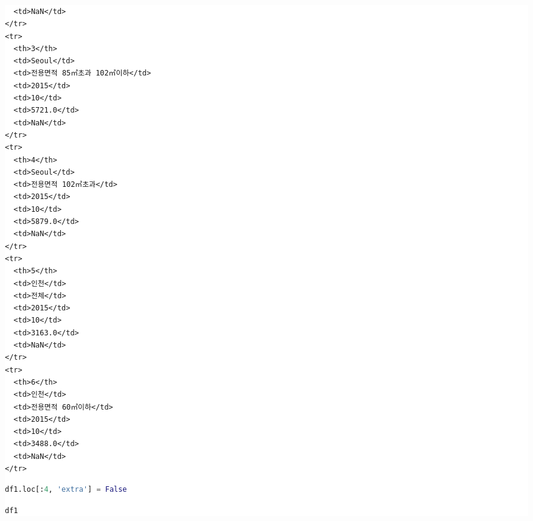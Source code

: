       <td>NaN</td>
    </tr>
    <tr>
      <th>3</th>
      <td>Seoul</td>
      <td>전용면적 85㎡초과 102㎡이하</td>
      <td>2015</td>
      <td>10</td>
      <td>5721.0</td>
      <td>NaN</td>
    </tr>
    <tr>
      <th>4</th>
      <td>Seoul</td>
      <td>전용면적 102㎡초과</td>
      <td>2015</td>
      <td>10</td>
      <td>5879.0</td>
      <td>NaN</td>
    </tr>
    <tr>
      <th>5</th>
      <td>인천</td>
      <td>전체</td>
      <td>2015</td>
      <td>10</td>
      <td>3163.0</td>
      <td>NaN</td>
    </tr>
    <tr>
      <th>6</th>
      <td>인천</td>
      <td>전용면적 60㎡이하</td>
      <td>2015</td>
      <td>10</td>
      <td>3488.0</td>
      <td>NaN</td>
    </tr>
  </tbody>
</table>
</div>




```python
df1.loc[:4, 'extra'] = False
```


```python
df1
```

